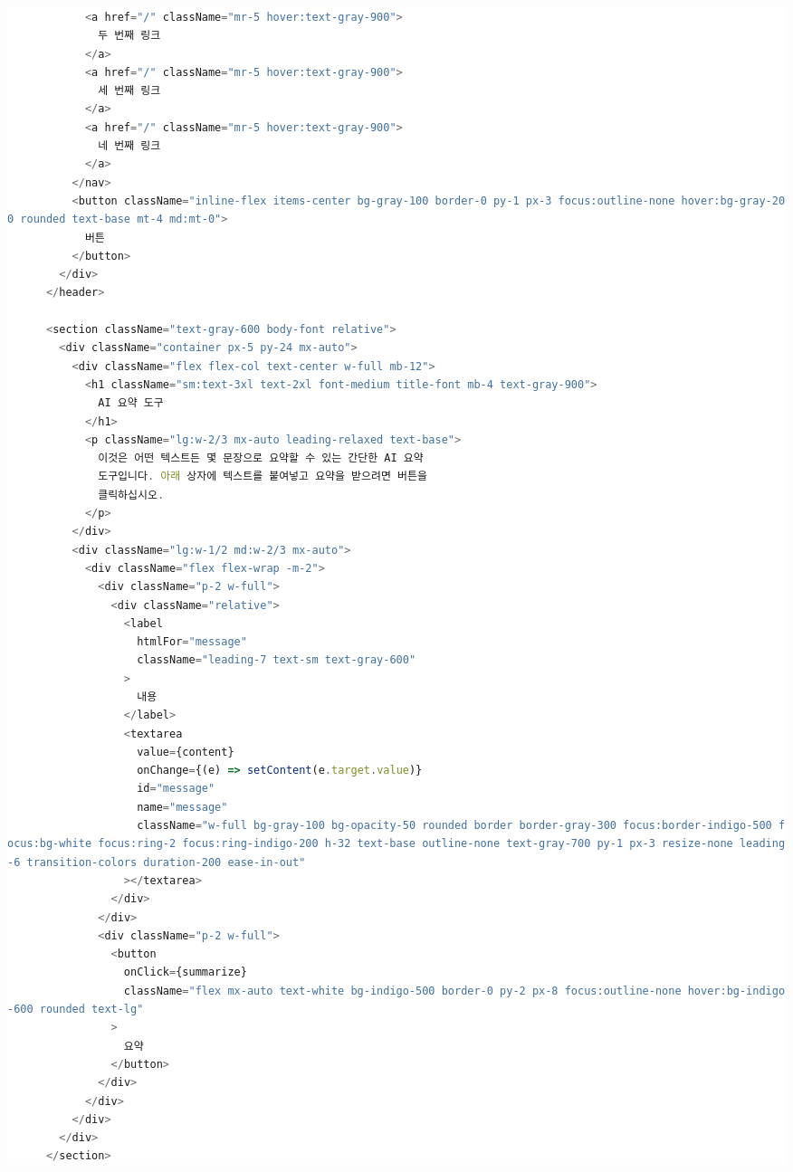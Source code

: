 ```js
            <a href="/" className="mr-5 hover:text-gray-900">
              두 번째 링크
            </a>
            <a href="/" className="mr-5 hover:text-gray-900">
              세 번째 링크
            </a>
            <a href="/" className="mr-5 hover:text-gray-900">
              네 번째 링크
            </a>
          </nav>
          <button className="inline-flex items-center bg-gray-100 border-0 py-1 px-3 focus:outline-none hover:bg-gray-200 rounded text-base mt-4 md:mt-0">
            버튼
          </button>
        </div>
      </header>

      <section className="text-gray-600 body-font relative">
        <div className="container px-5 py-24 mx-auto">
          <div className="flex flex-col text-center w-full mb-12">
            <h1 className="sm:text-3xl text-2xl font-medium title-font mb-4 text-gray-900">
              AI 요약 도구
            </h1>
            <p className="lg:w-2/3 mx-auto leading-relaxed text-base">
              이것은 어떤 텍스트든 몇 문장으로 요약할 수 있는 간단한 AI 요약
              도구입니다. 아래 상자에 텍스트를 붙여넣고 요약을 받으려면 버튼을
              클릭하십시오.
            </p>
          </div>
          <div className="lg:w-1/2 md:w-2/3 mx-auto">
            <div className="flex flex-wrap -m-2">
              <div className="p-2 w-full">
                <div className="relative">
                  <label
                    htmlFor="message"
                    className="leading-7 text-sm text-gray-600"
                  >
                    내용
                  </label>
                  <textarea
                    value={content}
                    onChange={(e) => setContent(e.target.value)}
                    id="message"
                    name="message"
                    className="w-full bg-gray-100 bg-opacity-50 rounded border border-gray-300 focus:border-indigo-500 focus:bg-white focus:ring-2 focus:ring-indigo-200 h-32 text-base outline-none text-gray-700 py-1 px-3 resize-none leading-6 transition-colors duration-200 ease-in-out"
                  ></textarea>
                </div>
              </div>
              <div className="p-2 w-full">
                <button
                  onClick={summarize}
                  className="flex mx-auto text-white bg-indigo-500 border-0 py-2 px-8 focus:outline-none hover:bg-indigo-600 rounded text-lg"
                >
                  요약
                </button>
              </div>
            </div>
          </div>
        </div>
      </section>
```